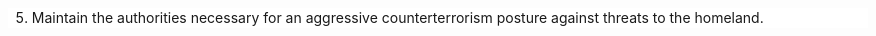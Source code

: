5. Maintain the authorities necessary for an aggressive counterterrorism
posture against threats to the homeland.

